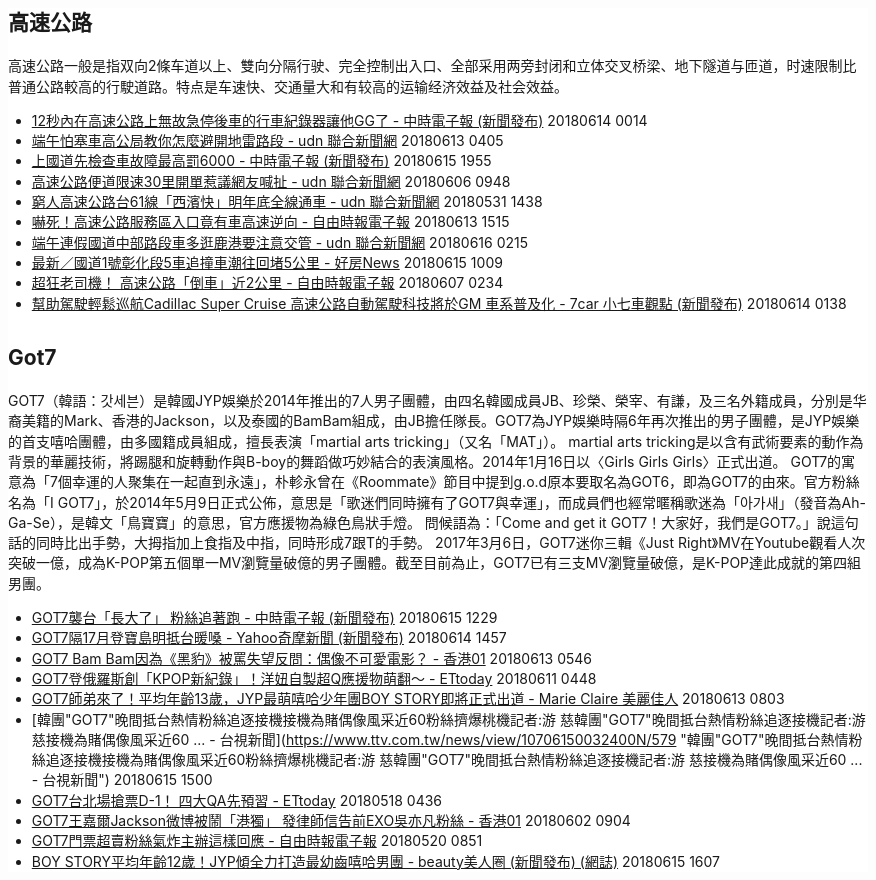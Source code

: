 ## 高速公路

高速公路一般是指双向2條车道以上、雙向分隔行驶、完全控制出入口、全部采用两旁封闭和立体交叉桥梁、地下隧道与匝道，时速限制比普通公路較高的行駛道路。特点是车速快、交通量大和有较高的运输经济效益及社会效益。
- [12秒內在高速公路上無故急停後車的行車紀錄器讓他GG了 - 中時電子報 (新聞發布)](http://www.chinatimes.com/realtimenews/20180614000031-260402 "12秒內在高速公路上無故急停後車的行車紀錄器讓他GG了 - 中時電子報 (新聞發布)") 20180614 0014
- [端午怕塞車高公局教你怎麼避開地雷路段 - udn 聯合新聞網](https://udn.com/news/story/7266/3196052 "端午怕塞車高公局教你怎麼避開地雷路段 - udn 聯合新聞網") 20180613 0405
- [上國道先檢查車故障最高罰6000 - 中時電子報 (新聞發布)](http://www.chinatimes.com/newspapers/20180616000659-260106 "上國道先檢查車故障最高罰6000 - 中時電子報 (新聞發布)") 20180615 1955
- [高速公路便道限速30里開單惹議網友喊扯 - udn 聯合新聞網](https://udn.com/news/story/7321/3183824 "高速公路便道限速30里開單惹議網友喊扯 - udn 聯合新聞網") 20180606 0948
- [窮人高速公路台61線「西濱快」明年底全線通車 - udn 聯合新聞網](https://udn.com/news/story/7314/3173452 "窮人高速公路台61線「西濱快」明年底全線通車 - udn 聯合新聞網") 20180531 1438
- [嚇死！高速公路服務區入口竟有車高速逆向 - 自由時報電子報](http://video.ltn.com.tw/article/6UU8y3DybXA/PLI7xntdRxhw3U812aJivjuBgMaTKVDevI "嚇死！高速公路服務區入口竟有車高速逆向 - 自由時報電子報") 20180613 1515
- [端午連假國道中部路段車多逛鹿港要注意交管 - udn 聯合新聞網](https://udn.com/news/story/7325/3201994 "端午連假國道中部路段車多逛鹿港要注意交管 - udn 聯合新聞網") 20180616 0215
- [最新／國道1號彰化段5車追撞車潮往回堵5公里 - 好房News](https://news.housefun.com.tw/news/article/591570198735.html "最新／國道1號彰化段5車追撞車潮往回堵5公里 - 好房News") 20180615 1009
- [超狂老司機！ 高速公路「倒車」近2公里 - 自由時報電子報](http://news.ltn.com.tw/news/world/breakingnews/2450424 "超狂老司機！ 高速公路「倒車」近2公里 - 自由時報電子報") 20180607 0234
- [幫助駕駛輕鬆巡航Cadillac Super Cruise 高速公路自動駕駛科技將於GM 車系普及化 - 7car 小七車觀點 (新聞發布)](https://www.7car.tw/articles/read/49907 "幫助駕駛輕鬆巡航Cadillac Super Cruise 高速公路自動駕駛科技將於GM 車系普及化 - 7car 小七車觀點 (新聞發布)") 20180614 0138

## Got7

GOT7（韓語：갓세븐）是韓國JYP娛樂於2014年推出的7人男子團體，由四名韓國成員JB、珍榮、榮宰、有謙，及三名外籍成員，分別是华裔美籍的Mark、香港的Jackson，以及泰國的BamBam組成，由JB擔任隊長。GOT7為JYP娛樂時隔6年再次推出的男子團體，是JYP娛樂的首支嘻哈團體，由多國籍成員組成，擅長表演「martial arts tricking」（又名「MAT」）。 martial arts tricking是以含有武術要素的動作為背景的華麗技術，將踢腿和旋轉動作與B-boy的舞蹈做巧妙結合的表演風格。2014年1月16日以〈Girls Girls Girls〉正式出道。
GOT7的寓意為「7個幸運的人聚集在一起直到永遠」，朴軫永曾在《Roommate》節目中提到g.o.d原本要取名為GOT6，即為GOT7的由來。官方粉絲名為「I GOT7」，於2014年5月9日正式公佈，意思是「歌迷們同時擁有了GOT7與幸運」，而成員們也經常暱稱歌迷為「아가새」（發音為Ah-Ga-Se），是韓文「鳥寶寶」的意思，官方應援物為綠色鳥狀手燈。
問候語為：「Come and get it GOT7！大家好，我們是GOT7。」說這句話的同時比出手勢，大拇指加上食指及中指，同時形成7跟T的手勢。
2017年3月6日，GOT7迷你三輯《Just Right》MV在Youtube觀看人次突破一億，成為K-POP第五個單一MV瀏覽量破億的男子團體。截至目前為止，GOT7已有三支MV瀏覽量破億，是K-POP達此成就的第四組男團。
- [GOT7襲台「長大了」 粉絲追著跑 - 中時電子報 (新聞發布)](http://www.chinatimes.com/realtimenews/20180615004153-260404 "GOT7襲台「長大了」 粉絲追著跑 - 中時電子報 (新聞發布)") 20180615 1229
- [GOT7隔17月登寶島明抵台暖嗓 - Yahoo奇摩新聞 (新聞發布)](https://tw.news.yahoo.com/got7%E9%9A%9417%E6%9C%88%E7%99%BB%E5%AF%B6%E5%B3%B6-%E6%98%8E%E6%8A%B5%E5%8F%B0%E6%9A%96%E5%97%93-144004717.html "GOT7隔17月登寶島明抵台暖嗓 - Yahoo奇摩新聞 (新聞發布)") 20180614 1457
- [GOT7 Bam Bam因為《黑豹》被罵失望反問：偶像不可愛電影？ - 香港01](https://www.hk01.com/%E9%9F%93%E8%BF%B7/198699/got7-bam-bam%E5%9B%A0%E7%82%BA-%E9%BB%91%E8%B1%B9-%E8%A2%AB%E7%BD%B5-%E5%A4%B1%E6%9C%9B%E5%8F%8D%E5%95%8F-%E5%81%B6%E5%83%8F%E4%B8%8D%E5%8F%AF%E6%84%9B%E9%9B%BB%E5%BD%B1 "GOT7 Bam Bam因為《黑豹》被罵失望反問：偶像不可愛電影？ - 香港01") 20180613 0546
- [GOT7登俄羅斯創「KPOP新紀錄」！洋妞自製超Q應援物萌翻～ - ETtoday](https://star.ettoday.net/news/1188353 "GOT7登俄羅斯創「KPOP新紀錄」！洋妞自製超Q應援物萌翻～ - ETtoday") 20180611 0448
- [GOT7師弟來了！平均年齡13歲，JYP最萌嘻哈少年團BOY STORY即將正式出道 - Marie Claire 美麗佳人](https://www.marieclaire.com.tw/lifestyle/music/37124 "GOT7師弟來了！平均年齡13歲，JYP最萌嘻哈少年團BOY STORY即將正式出道 - Marie Claire 美麗佳人") 20180613 0803
- [韓團"GOT7"晚間抵台熱情粉絲追逐接機接機為賭偶像風采近60粉絲擠爆桃機記者:游  慈韓團"GOT7"晚間抵台熱情粉絲追逐接機記者:游  慈接機為賭偶像風采近60 ... - 台視新聞](https://www.ttv.com.tw/news/view/10706150032400N/579 "韓團"GOT7"晚間抵台熱情粉絲追逐接機接機為賭偶像風采近60粉絲擠爆桃機記者:游  慈韓團"GOT7"晚間抵台熱情粉絲追逐接機記者:游  慈接機為賭偶像風采近60 ... - 台視新聞") 20180615 1500
- [GOT7台北場搶票D-1！ 四大QA先預習 - ETtoday](https://star.ettoday.net/news/1172335 "GOT7台北場搶票D-1！ 四大QA先預習 - ETtoday") 20180518 0436
- [GOT7王嘉爾Jackson微博被鬧「港獨」 發律師信告前EXO吳亦凡粉絲 - 香港01](https://www.hk01.com/%E9%9F%93%E8%BF%B7/195013/got7%E7%8E%8B%E5%98%89%E7%88%BEjackson%E5%BE%AE%E5%8D%9A%E8%A2%AB%E9%AC%A7-%E6%B8%AF%E7%8D%A8-%E7%99%BC%E5%BE%8B%E5%B8%AB%E4%BF%A1%E5%91%8A%E5%89%8Dexo%E5%90%B3%E4%BA%A6%E5%87%A1%E7%B2%89%E7%B5%B2 "GOT7王嘉爾Jackson微博被鬧「港獨」 發律師信告前EXO吳亦凡粉絲 - 香港01") 20180602 0904
- [GOT7門票超賣粉絲氣炸主辦這樣回應 - 自由時報電子報](http://ent.ltn.com.tw/news/breakingnews/2431888 "GOT7門票超賣粉絲氣炸主辦這樣回應 - 自由時報電子報") 20180520 0851
- [BOY STORY平均年齡12歲！JYP傾全力打造最幼齒嘻哈男團 - beauty美人圈 (新聞發布) (網誌)](https://www.beauty321.com/post/17097 "BOY STORY平均年齡12歲！JYP傾全力打造最幼齒嘻哈男團 - beauty美人圈 (新聞發布) (網誌)") 20180615 1607
